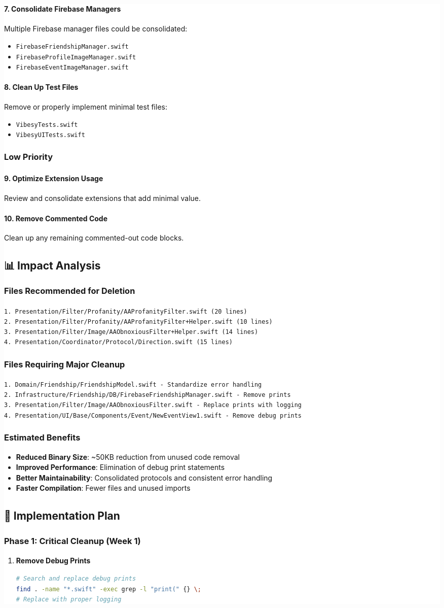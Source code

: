 #### 7. **Consolidate Firebase Managers**
Multiple Firebase manager files could be consolidated:
- `FirebaseFriendshipManager.swift`
- `FirebaseProfileImageManager.swift`
- `FirebaseEventImageManager.swift`

#### 8. **Clean Up Test Files**
Remove or properly implement minimal test files:
- `VibesyTests.swift`
- `VibesyUITests.swift`

### **Low Priority**

#### 9. **Optimize Extension Usage**
Review and consolidate extensions that add minimal value.

#### 10. **Remove Commented Code**
Clean up any remaining commented-out code blocks.

## 📊 **Impact Analysis**

### **Files Recommended for Deletion**
```
1. Presentation/Filter/Profanity/AAProfanityFilter.swift (20 lines)
2. Presentation/Filter/Profanity/AAProfanityFilter+Helper.swift (10 lines)
3. Presentation/Filter/Image/AAObnoxiousFilter+Helper.swift (14 lines)
4. Presentation/Coordinator/Protocol/Direction.swift (15 lines)
```

### **Files Requiring Major Cleanup**
```
1. Domain/Friendship/FriendshipModel.swift - Standardize error handling
2. Infrastructure/Friendship/DB/FirebaseFriendshipManager.swift - Remove prints
3. Presentation/Filter/Image/AAObnoxiousFilter.swift - Replace prints with logging
4. Presentation/UI/Base/Components/Event/NewEventView1.swift - Remove debug prints
```

### **Estimated Benefits**
- **Reduced Binary Size**: ~50KB reduction from unused code removal
- **Improved Performance**: Elimination of debug print statements
- **Better Maintainability**: Consolidated protocols and consistent error handling
- **Faster Compilation**: Fewer files and unused imports

## 🔧 **Implementation Plan**

### **Phase 1: Critical Cleanup (Week 1)**

1. **Remove Debug Prints**
   ```bash
   # Search and replace debug prints
   find . -name "*.swift" -exec grep -l "print(" {} \;
   # Replace with proper logging
   ```
